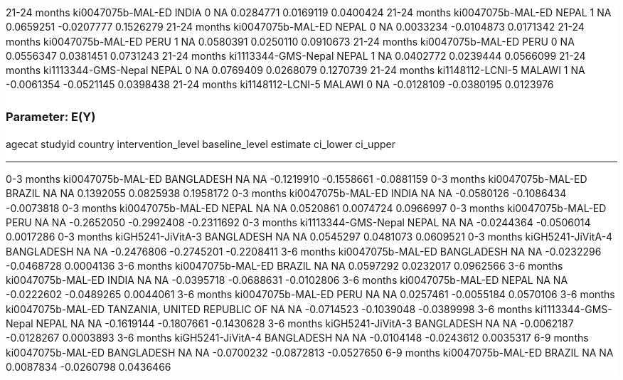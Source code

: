 21-24 months   ki0047075b-MAL-ED     INDIA                          0                    NA                 0.0284771    0.0169119    0.0400424
21-24 months   ki0047075b-MAL-ED     NEPAL                          1                    NA                 0.0659251   -0.0207777    0.1526279
21-24 months   ki0047075b-MAL-ED     NEPAL                          0                    NA                 0.0033234   -0.0104873    0.0171342
21-24 months   ki0047075b-MAL-ED     PERU                           1                    NA                 0.0580391    0.0250110    0.0910673
21-24 months   ki0047075b-MAL-ED     PERU                           0                    NA                 0.0556347    0.0381451    0.0731243
21-24 months   ki1113344-GMS-Nepal   NEPAL                          1                    NA                 0.0402772    0.0239444    0.0566099
21-24 months   ki1113344-GMS-Nepal   NEPAL                          0                    NA                 0.0769409    0.0268079    0.1270739
21-24 months   ki1148112-LCNI-5      MALAWI                         1                    NA                -0.0061354   -0.0521145    0.0398438
21-24 months   ki1148112-LCNI-5      MALAWI                         0                    NA                -0.0128109   -0.0380195    0.0123976


### Parameter: E(Y)


agecat         studyid               country                        intervention_level   baseline_level      estimate     ci_lower     ci_upper
-------------  --------------------  -----------------------------  -------------------  ---------------  -----------  -----------  -----------
0-3 months     ki0047075b-MAL-ED     BANGLADESH                     NA                   NA                -0.1219910   -0.1558661   -0.0881159
0-3 months     ki0047075b-MAL-ED     BRAZIL                         NA                   NA                 0.1392055    0.0825938    0.1958172
0-3 months     ki0047075b-MAL-ED     INDIA                          NA                   NA                -0.0580126   -0.1086434   -0.0073818
0-3 months     ki0047075b-MAL-ED     NEPAL                          NA                   NA                 0.0520861    0.0074724    0.0966997
0-3 months     ki0047075b-MAL-ED     PERU                           NA                   NA                -0.2652050   -0.2992408   -0.2311692
0-3 months     ki1113344-GMS-Nepal   NEPAL                          NA                   NA                -0.0244364   -0.0506014    0.0017286
0-3 months     kiGH5241-JiVitA-3     BANGLADESH                     NA                   NA                 0.0545297    0.0481073    0.0609521
0-3 months     kiGH5241-JiVitA-4     BANGLADESH                     NA                   NA                -0.2476806   -0.2745201   -0.2208411
3-6 months     ki0047075b-MAL-ED     BANGLADESH                     NA                   NA                -0.0232296   -0.0468728    0.0004136
3-6 months     ki0047075b-MAL-ED     BRAZIL                         NA                   NA                 0.0597292    0.0232017    0.0962566
3-6 months     ki0047075b-MAL-ED     INDIA                          NA                   NA                -0.0395718   -0.0688631   -0.0102806
3-6 months     ki0047075b-MAL-ED     NEPAL                          NA                   NA                -0.0222602   -0.0489265    0.0044061
3-6 months     ki0047075b-MAL-ED     PERU                           NA                   NA                 0.0257461   -0.0055184    0.0570106
3-6 months     ki0047075b-MAL-ED     TANZANIA, UNITED REPUBLIC OF   NA                   NA                -0.0714523   -0.1039048   -0.0389998
3-6 months     ki1113344-GMS-Nepal   NEPAL                          NA                   NA                -0.1619144   -0.1807661   -0.1430628
3-6 months     kiGH5241-JiVitA-3     BANGLADESH                     NA                   NA                -0.0062187   -0.0128267    0.0003893
3-6 months     kiGH5241-JiVitA-4     BANGLADESH                     NA                   NA                -0.0104148   -0.0243612    0.0035317
6-9 months     ki0047075b-MAL-ED     BANGLADESH                     NA                   NA                -0.0700232   -0.0872813   -0.0527650
6-9 months     ki0047075b-MAL-ED     BRAZIL                         NA                   NA                 0.0087834   -0.0260798    0.0436466